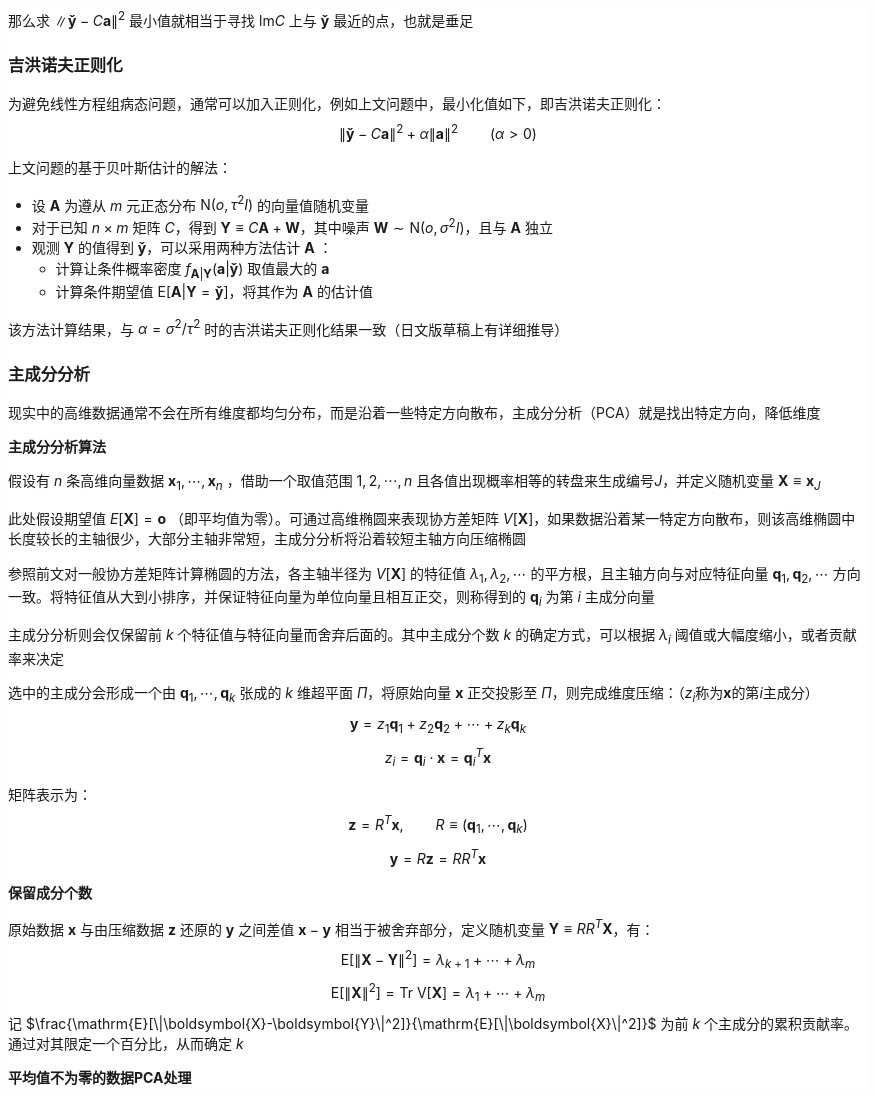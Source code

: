 那么求 $\|\boldsymbol{\check{y}}-C\boldsymbol{a}\|^2$ 最小值就相当于寻找 $\mathrm{lm}C$ 上与 $\boldsymbol{\check{y}}$ 最近的点，也就是垂足

### 吉洪诺夫正则化
为避免线性方程组病态问题，通常可以加入正则化，例如上文问题中，最小化值如下，即吉洪诺夫正则化：
$$\|\boldsymbol{\check{y}}-C\boldsymbol{a}\|^2+\alpha\|\boldsymbol{a}\|^2\qquad(\alpha >0)$$

上文问题的基于贝叶斯估计的解法：
* 设 $\boldsymbol{A}$ 为遵从 $m$ 元正态分布 $\mathrm{N}(o,\tau^2I)$ 的向量值随机变量
* 对于已知 $n\times m$ 矩阵 $C$，得到 $\boldsymbol{Y}\equiv C\boldsymbol{A}+\boldsymbol{W}$，其中噪声 $\boldsymbol{W}\sim\mathrm{N}(o,\sigma^2I)$，且与 $\boldsymbol{A}$ 独立
* 观测 $\boldsymbol{Y}$ 的值得到 $\boldsymbol{\check{y}}$，可以采用两种方法估计 $\boldsymbol{A}$ ：
  * 计算让条件概率密度 $f_{\boldsymbol{A}|\boldsymbol{Y}}(\boldsymbol{a}|\boldsymbol{\check{y}})$ 取值最大的 $\boldsymbol{a}$
  * 计算条件期望值 $\mathrm{E}[\boldsymbol{A}|\boldsymbol{Y}=\boldsymbol{\check{y}}]$，将其作为 $\boldsymbol{A}$ 的估计值

该方法计算结果，与 $\alpha=\sigma^2/\tau^2$ 时的吉洪诺夫正则化结果一致（日文版草稿上有详细推导）

### 主成分分析
现实中的高维数据通常不会在所有维度都均匀分布，而是沿着一些特定方向散布，主成分分析（PCA）就是找出特定方向，降低维度

**主成分分析算法**

假设有 $n$ 条高维向量数据 $\boldsymbol{x}_1,\cdots,\boldsymbol{x}_n$ ，借助一个取值范围 $1,2,\cdots,n$ 且各值出现概率相等的转盘来生成编号$J$，并定义随机变量 $\boldsymbol{X}\equiv\boldsymbol{x}_J$

此处假设期望值 $E[\boldsymbol{X}]=\boldsymbol{o}$ （即平均值为零）。可通过高维椭圆来表现协方差矩阵 $V[\boldsymbol{X}]$，如果数据沿着某一特定方向散布，则该高维椭圆中长度较长的主轴很少，大部分主轴非常短，主成分分析将沿着较短主轴方向压缩椭圆

参照前文对一般协方差矩阵计算椭圆的方法，各主轴半径为 $V[\boldsymbol{X}]$ 的特征值 $\lambda_1,\lambda_2,\cdots$ 的平方根，且主轴方向与对应特征向量 $\boldsymbol{q}_1,\boldsymbol{q}_2,\cdots$ 方向一致。将特征值从大到小排序，并保证特征向量为单位向量且相互正交，则称得到的 $\boldsymbol{q}_i$ 为第 $i$ 主成分向量

主成分分析则会仅保留前 $k$ 个特征值与特征向量而舍弃后面的。其中主成分个数 $k$ 的确定方式，可以根据 $\lambda_i$ 阈值或大幅度缩小，或者贡献率来决定

选中的主成分会形成一个由 $\boldsymbol{q}_1,\cdots,\boldsymbol{q}_k$ 张成的 $k$ 维超平面 $\Pi$，将原始向量 $\boldsymbol{x}$ 正交投影至 $\Pi$，则完成维度压缩：（$z_i$称为$\boldsymbol{x}$的第$i$主成分）
$$\boldsymbol{y}=z_1\boldsymbol{q}_1+z_2\boldsymbol{q}_2+\cdots+z_k\boldsymbol{q}_k$$
$$z_i=\boldsymbol{q}_i\cdot\boldsymbol{x}=\boldsymbol{q}_i^T\boldsymbol{x}$$

矩阵表示为：
$$\boldsymbol{z}=R^T\boldsymbol{x},\qquad R\equiv(\boldsymbol{q}_1,\cdots,\boldsymbol{q}_k)$$
$$\boldsymbol{y}=R\boldsymbol{z}=RR^T\boldsymbol{x}$$

**保留成分个数**

原始数据 $\boldsymbol{x}$ 与由压缩数据 $\boldsymbol{z}$ 还原的 $\boldsymbol{y}$ 之间差值 $\boldsymbol{x}-\boldsymbol{y}$ 相当于被舍弃部分，定义随机变量 $\boldsymbol{Y}\equiv RR^T\boldsymbol{X}$，有：
$$\mathrm{E}[\|\boldsymbol{X}-\boldsymbol{Y}\|^2]=\lambda_{k+1}+\cdots+\lambda_m$$
$$\mathrm{E}[\|\boldsymbol{X}\|^2]=\mathrm{Tr}\ \mathrm{V}[\boldsymbol{X}]=\lambda_1+\cdots+\lambda_m$$
记 $\frac{\mathrm{E}[\|\boldsymbol{X}-\boldsymbol{Y}\|^2]}{\mathrm{E}[\|\boldsymbol{X}\|^2]}$ 为前 $k$ 个主成分的累积贡献率。通过对其限定一个百分比，从而确定 $k$

**平均值不为零的数据PCA处理**
